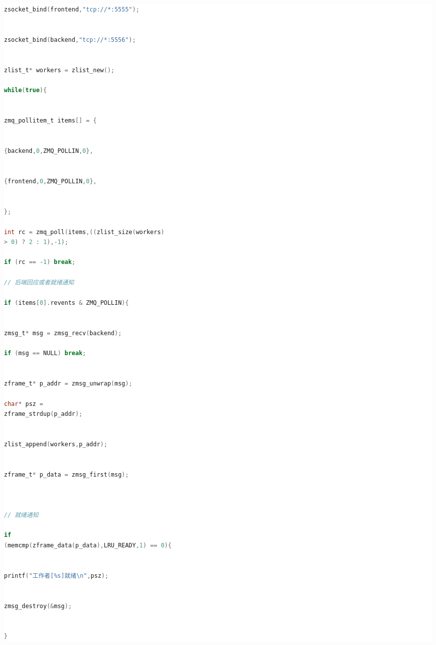 ```c
zsocket_bind(frontend,"tcp://*:5555");


zsocket_bind(backend,"tcp://*:5556");


zlist_t* workers = zlist_new();

while(true){


zmq_pollitem_t items[] = {


{backend,0,ZMQ_POLLIN,0},


{frontend,0,ZMQ_POLLIN,0},


};

int rc = zmq_poll(items,((zlist_size(workers)
> 0) ? 2 : 1),-1);

if (rc == -1) break;

// 后端回应或者就绪通知

if (items[0].revents & ZMQ_POLLIN){


zmsg_t* msg = zmsg_recv(backend);

if (msg == NULL) break;


zframe_t* p_addr = zmsg_unwrap(msg);

char* psz =
zframe_strdup(p_addr);


zlist_append(workers,p_addr);


zframe_t* p_data = zmsg_first(msg);



// 就绪通知

if
(memcmp(zframe_data(p_data),LRU_READY,1) == 0){


printf("工作者[%s]就绪\n",psz);


zmsg_destroy(&msg);


}
```